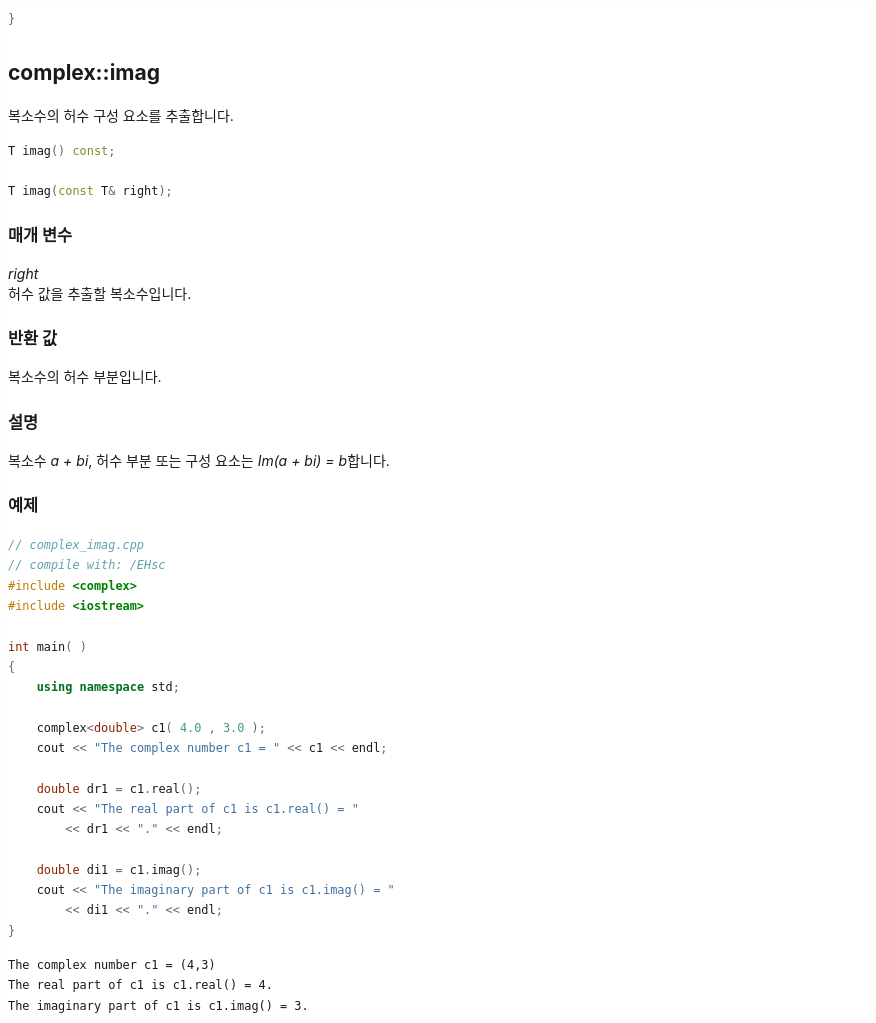 ```cpp
}
```

## <a name="imag"></a>  complex::imag

복소수의 허수 구성 요소를 추출합니다.

```cpp
T imag() const;

T imag(const T& right);
```

### <a name="parameters"></a>매개 변수

*right*<br/>
허수 값을 추출할 복소수입니다.

### <a name="return-value"></a>반환 값

복소수의 허수 부분입니다.

### <a name="remarks"></a>설명

복소수 *a + bi*, 허수 부분 또는 구성 요소는 *Im(a + bi) = b*합니다.

### <a name="example"></a>예제

```cpp
// complex_imag.cpp
// compile with: /EHsc
#include <complex>
#include <iostream>

int main( )
{
    using namespace std;

    complex<double> c1( 4.0 , 3.0 );
    cout << "The complex number c1 = " << c1 << endl;

    double dr1 = c1.real();
    cout << "The real part of c1 is c1.real() = "
        << dr1 << "." << endl;

    double di1 = c1.imag();
    cout << "The imaginary part of c1 is c1.imag() = "
        << di1 << "." << endl;
}
```

```Output
The complex number c1 = (4,3)
The real part of c1 is c1.real() = 4.
The imaginary part of c1 is c1.imag() = 3.
```
